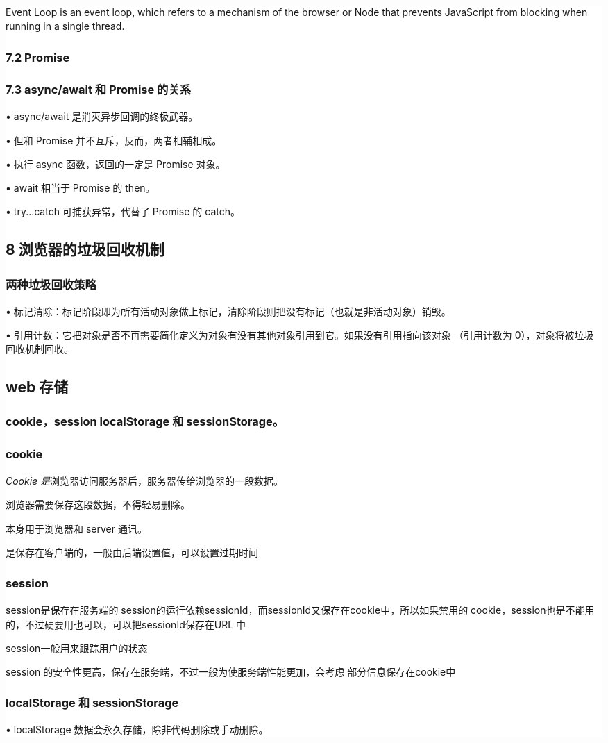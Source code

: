 Event Loop is an event loop, which refers to a mechanism of the browser or Node that prevents JavaScript from blocking when running in a single thread.

### 7.2 Promise

### 7.3 async/await 和 Promise 的关系

• async/await 是消灭异步回调的终极武器。

• 但和 Promise 并不互斥，反⽽，两者相辅相成。

• 执⾏ async 函数，返回的⼀定是 Promise 对象。

• await 相当于 Promise 的 then。

• try...catch 可捕获异常，代替了 Promise 的 catch。



##  8 浏览器的垃圾回收机制

### 两种垃圾回收策略

• 标记清除：标记阶段即为所有活动对象做上标记，清除阶段则把没有标记（也就是⾮活动对象）销毁。

• 引⽤计数：它把对象是否不再需要简化定义为对象有没有其他对象引⽤到它。如果没有引⽤指向该对象 （引⽤计数为 0），对象将被垃圾回收机制回收。



## web 存储

### cookie，session localStorage 和 sessionStorage。

### cookie

*Cookie 是*浏览器访问服务器后，服务器传给浏览器的一段数据。 

浏览器需要保存这段数据，不得轻易删除。

本身⽤于浏览器和 server 通讯。

是保存在客户端的，⼀般由后端设置值，可以设置过期时间

### session

session是保存在服务端的 session的运⾏依赖sessionId，⽽sessionId⼜保存在cookie中，所以如果禁⽤的 cookie，session也是不能⽤的，不过硬要⽤也可以，可以把sessionId保存在URL 中

session⼀般⽤来跟踪⽤户的状态

session 的安全性更⾼，保存在服务端，不过⼀般为使服务端性能更加，会考虑 部分信息保存在cookie中



### localStorage 和 sessionStorage

• localStorage 数据会永久存储，除⾮代码删除或⼿动删除。

